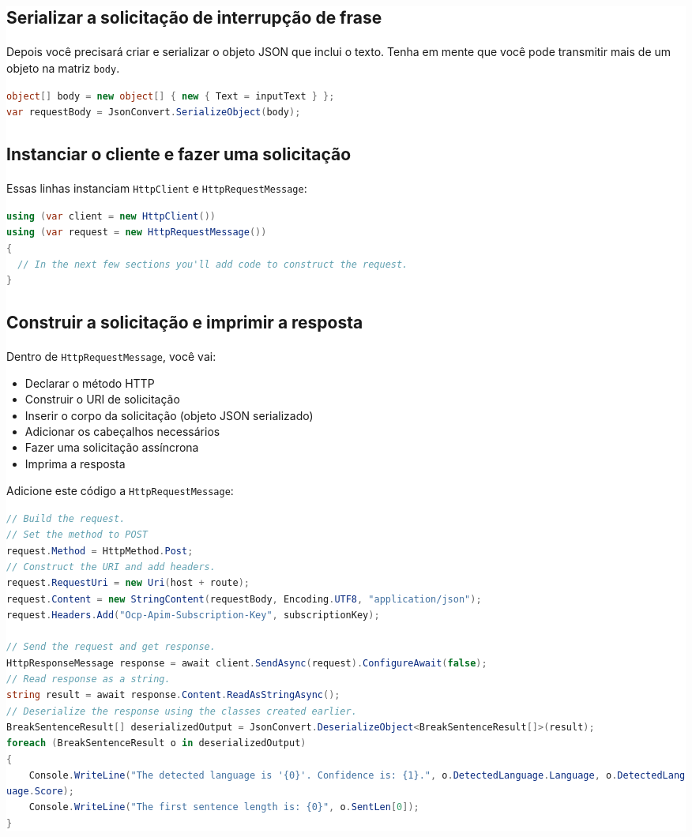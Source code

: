 ## <a name="serialize-the-break-sentence-request"></a>Serializar a solicitação de interrupção de frase

Depois você precisará criar e serializar o objeto JSON que inclui o texto. Tenha em mente que você pode transmitir mais de um objeto na matriz `body`.

```csharp
object[] body = new object[] { new { Text = inputText } };
var requestBody = JsonConvert.SerializeObject(body);
```

## <a name="instantiate-the-client-and-make-a-request"></a>Instanciar o cliente e fazer uma solicitação

Essas linhas instanciam `HttpClient` e `HttpRequestMessage`:

```csharp
using (var client = new HttpClient())
using (var request = new HttpRequestMessage())
{
  // In the next few sections you'll add code to construct the request.
}
```

## <a name="construct-the-request-and-print-the-response"></a>Construir a solicitação e imprimir a resposta

Dentro de `HttpRequestMessage`, você vai:

* Declarar o método HTTP
* Construir o URI de solicitação
* Inserir o corpo da solicitação (objeto JSON serializado)
* Adicionar os cabeçalhos necessários
* Fazer uma solicitação assíncrona
* Imprima a resposta

Adicione este código a `HttpRequestMessage`:

```csharp
// Build the request.
// Set the method to POST
request.Method = HttpMethod.Post;
// Construct the URI and add headers.
request.RequestUri = new Uri(host + route);
request.Content = new StringContent(requestBody, Encoding.UTF8, "application/json");
request.Headers.Add("Ocp-Apim-Subscription-Key", subscriptionKey);

// Send the request and get response.
HttpResponseMessage response = await client.SendAsync(request).ConfigureAwait(false);
// Read response as a string.
string result = await response.Content.ReadAsStringAsync();
// Deserialize the response using the classes created earlier.
BreakSentenceResult[] deserializedOutput = JsonConvert.DeserializeObject<BreakSentenceResult[]>(result);
foreach (BreakSentenceResult o in deserializedOutput)
{
    Console.WriteLine("The detected language is '{0}'. Confidence is: {1}.", o.DetectedLanguage.Language, o.DetectedLanguage.Score);
    Console.WriteLine("The first sentence length is: {0}", o.SentLen[0]);
}
```
